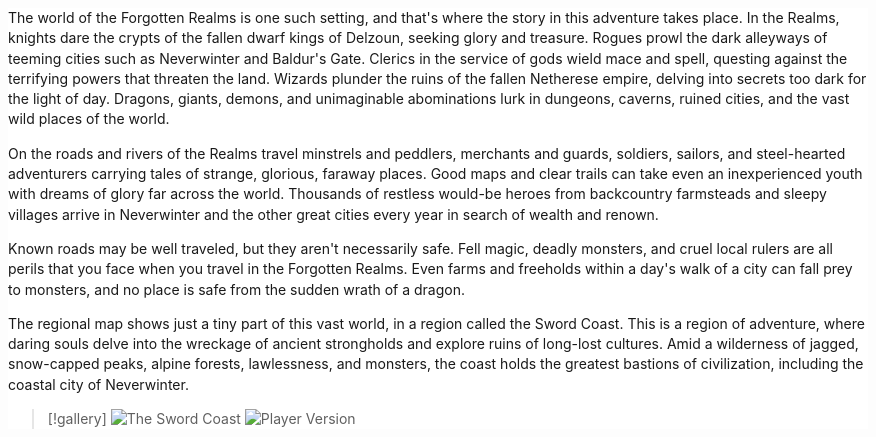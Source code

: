 The world of the Forgotten Realms is one such setting, and that's where the story in this adventure takes place. In the Realms, knights dare the crypts of the fallen dwarf kings of Delzoun, seeking glory and treasure. Rogues prowl the dark alleyways of teeming cities such as Neverwinter and Baldur's Gate. Clerics in the service of gods wield mace and spell, questing against the terrifying powers that threaten the land. Wizards plunder the ruins of the fallen Netherese empire, delving into secrets too dark for the light of day. Dragons, giants, demons, and unimaginable abominations lurk in dungeons, caverns, ruined cities, and the vast wild places of the world.

On the roads and rivers of the Realms travel minstrels and peddlers, merchants and guards, soldiers, sailors, and steel-hearted adventurers carrying tales of strange, glorious, faraway places. Good maps and clear trails can take even an inexperienced youth with dreams of glory far across the world. Thousands of restless would-be heroes from backcountry farmsteads and sleepy villages arrive in Neverwinter and the other great cities every year in search of wealth and renown.

Known roads may be well traveled, but they aren't necessarily safe. Fell magic, deadly monsters, and cruel local rulers are all perils that you face when you travel in the Forgotten Realms. Even farms and freeholds within a day's walk of a city can fall prey to monsters, and no place is safe from the sudden wrath of a dragon.

The regional map shows just a tiny part of this vast world, in a region called the Sword Coast. This is a region of adventure, where daring souls delve into the wreckage of ancient strongholds and explore ruins of long-lost cultures. Amid a wilderness of jagged, snow-capped peaks, alpine forests, lawlessness, and monsters, the coast holds the greatest bastions of civilization, including the coastal city of Neverwinter.

> [!gallery]
> ![The Sword Coast](4-Resources/Compendium/adventures/lost-mine-of-phandelver/img/the-sword-coast.jpg#gallery)
> ![Player Version](4-Resources/Compendium/adventures/lost-mine-of-phandelver/img/the-sword-coast-player.jpg#gallery)
